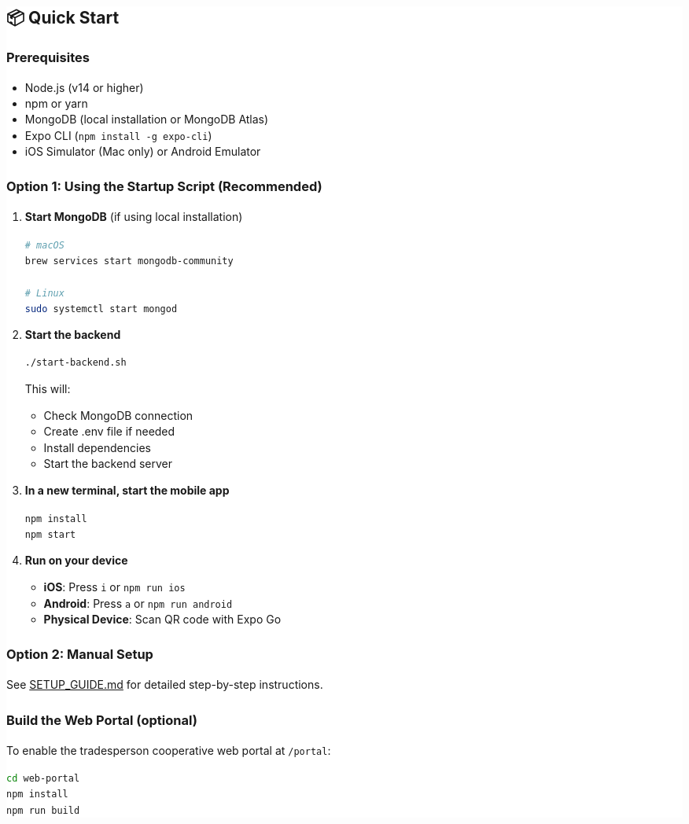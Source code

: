 ## 📦 Quick Start

### Prerequisites

- Node.js (v14 or higher)
- npm or yarn
- MongoDB (local installation or MongoDB Atlas)
- Expo CLI (`npm install -g expo-cli`)
- iOS Simulator (Mac only) or Android Emulator

### Option 1: Using the Startup Script (Recommended)

1. **Start MongoDB** (if using local installation)
   ```bash
   # macOS
   brew services start mongodb-community
   
   # Linux
   sudo systemctl start mongod
   ```

2. **Start the backend**
   ```bash
   ./start-backend.sh
   ```
   This will:
   - Check MongoDB connection
   - Create .env file if needed
   - Install dependencies
   - Start the backend server

3. **In a new terminal, start the mobile app**
   ```bash
   npm install
   npm start
   ```

4. **Run on your device**
   - **iOS**: Press `i` or `npm run ios`
   - **Android**: Press `a` or `npm run android`
   - **Physical Device**: Scan QR code with Expo Go

### Option 2: Manual Setup

See [SETUP_GUIDE.md](SETUP_GUIDE.md) for detailed step-by-step instructions.

### Build the Web Portal (optional)

To enable the tradesperson cooperative web portal at `/portal`:

```bash
cd web-portal
npm install
npm run build
```
